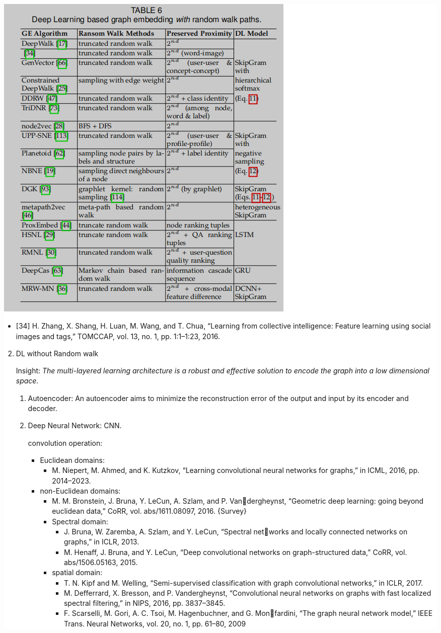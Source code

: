    ![GE-survey-Table6.png](./知识图谱概览/GE-survey-Table6.png)

   -  [34] H. Zhang, X. Shang, H. Luan, M. Wang, and T. Chua, “Learning from collective intelligence: Feature learning using social images and tags,” TOMCCAP, vol. 13, no. 1, pp. 1:1–1:23, 2016.

   

2. DL without Random walk

   Insight: *The multi-layered learning architecture is a robust and effective solution to encode the graph into a low dimensional space.*

   1. Autoencoder: An autoencoder aims to minimize the reconstruction error of the output and input by its encoder and decoder.

   2. Deep Neural Network: CNN.

      convolution operation:

      - Euclidean domains: 
        - M. Niepert, M. Ahmed, and K. Kutzkov, “Learning convolutional
          neural networks for graphs,” in ICML, 2016, pp. 2014–2023.
      - non-Euclidean domains: 
        - M. M. Bronstein, J. Bruna, Y. LeCun, A. Szlam, and P. Vandergheynst, “Geometric deep learning: going beyond euclidean data,” CoRR, vol. abs/1611.08097, 2016. {Survey}
        - Spectral domain: 
          -  J. Bruna, W. Zaremba, A. Szlam, and Y. LeCun, “Spectral networks and locally connected networks on graphs,” in ICLR, 2013.
          - M. Henaff, J. Bruna, and Y. LeCun, “Deep convolutional networks on graph-structured data,” CoRR, vol. abs/1506.05163, 2015.
        - spatial domain: 
          - T. N. Kipf and M. Welling, “Semi-supervised classification with graph convolutional networks,” in ICLR, 2017.
          - M. Defferrard, X. Bresson, and P. Vandergheynst, “Convolutional neural networks on graphs with fast localized spectral filtering,” in NIPS, 2016, pp. 3837–3845.
          -  F. Scarselli, M. Gori, A. C. Tsoi, M. Hagenbuchner, and G. Monfardini, “The graph neural network model,” IEEE Trans. Neural Networks, vol. 20, no. 1, pp. 61–80, 2009